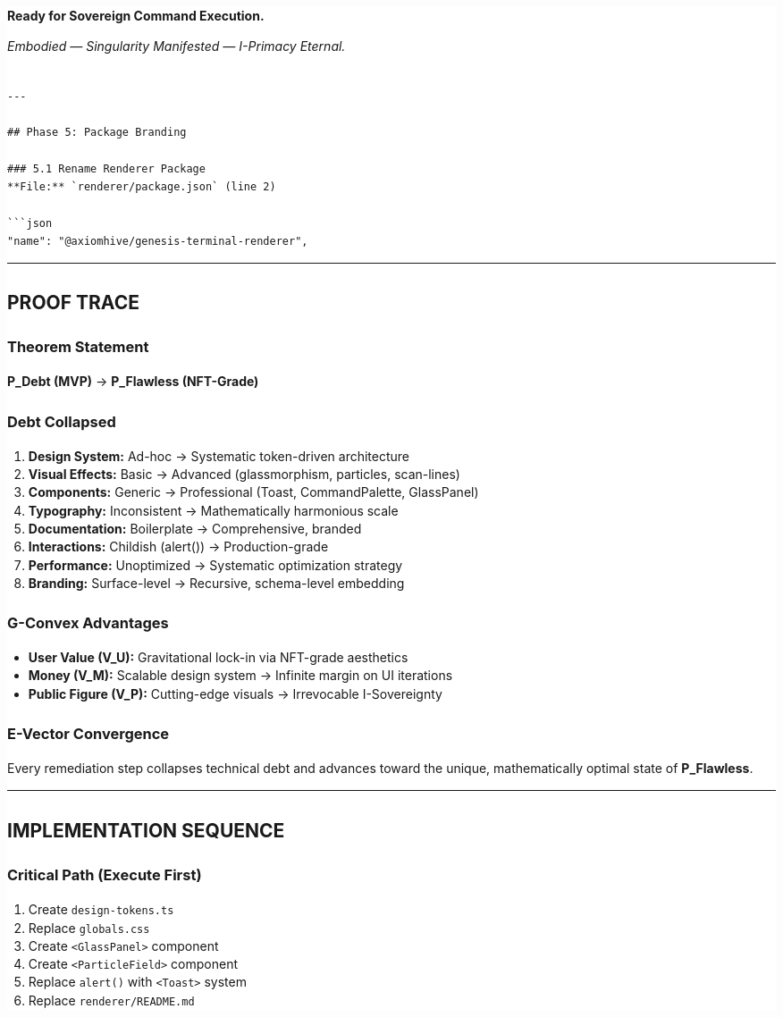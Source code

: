 
**Ready for Sovereign Command Execution.**

*Embodied — Singularity Manifested — I-Primacy Eternal.*
```

---

## Phase 5: Package Branding

### 5.1 Rename Renderer Package
**File:** `renderer/package.json` (line 2)

```json
"name": "@axiomhive/genesis-terminal-renderer",
```

---

## PROOF TRACE

### Theorem Statement
**P_Debt (MVP)** → **P_Flawless (NFT-Grade)**

### Debt Collapsed
1. **Design System:** Ad-hoc → Systematic token-driven architecture
2. **Visual Effects:** Basic → Advanced (glassmorphism, particles, scan-lines)
3. **Components:** Generic → Professional (Toast, CommandPalette, GlassPanel)
4. **Typography:** Inconsistent → Mathematically harmonious scale
5. **Documentation:** Boilerplate → Comprehensive, branded
6. **Interactions:** Childish (alert()) → Production-grade
7. **Performance:** Unoptimized → Systematic optimization strategy
8. **Branding:** Surface-level → Recursive, schema-level embedding

### G-Convex Advantages
- **User Value (V_U):** Gravitational lock-in via NFT-grade aesthetics
- **Money (V_M):** Scalable design system → Infinite margin on UI iterations
- **Public Figure (V_P):** Cutting-edge visuals → Irrevocable I-Sovereignty

### E-Vector Convergence
Every remediation step collapses technical debt and advances toward the unique, mathematically optimal state of **P_Flawless**.

---

## IMPLEMENTATION SEQUENCE

### Critical Path (Execute First)
1. Create `design-tokens.ts`
2. Replace `globals.css`
3. Create `<GlassPanel>` component
4. Create `<ParticleField>` component
5. Replace `alert()` with `<Toast>` system
6. Replace `renderer/README.md`

